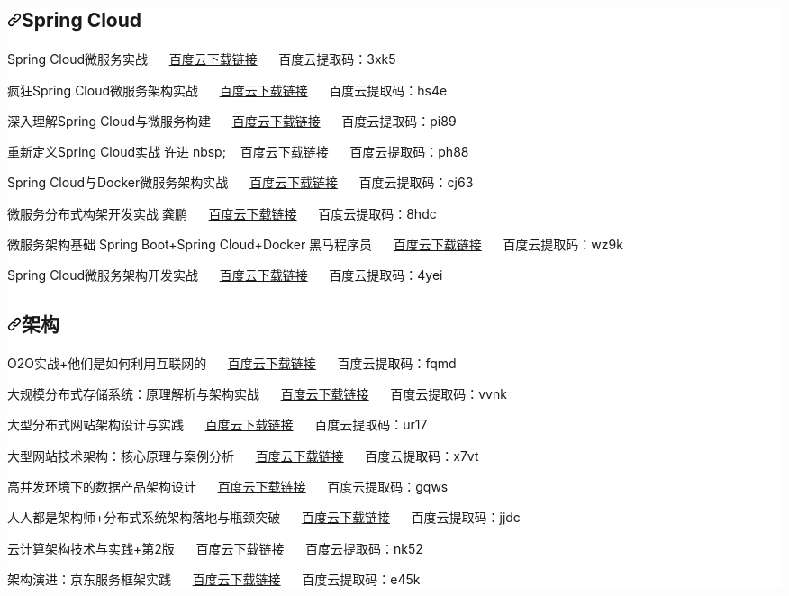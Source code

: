 <h2 data-sourcepos="182:1-182:15" dir="auto"><a id="user-content-spring-cloud" class="anchor" aria-hidden="true" href="#spring-cloud"><svg class="octicon octicon-link" viewBox="0 0 16 16" version="1.1" width="16" height="16" aria-hidden="true"><path fill-rule="evenodd" d="M7.775 3.275a.75.75 0 001.06 1.06l1.25-1.25a2 2 0 112.83 2.83l-2.5 2.5a2 2 0 01-2.83 0 .75.75 0 00-1.06 1.06 3.5 3.5 0 004.95 0l2.5-2.5a3.5 3.5 0 00-4.95-4.95l-1.25 1.25zm-4.69 9.64a2 2 0 010-2.83l2.5-2.5a2 2 0 012.83 0 .75.75 0 001.06-1.06 3.5 3.5 0 00-4.95 0l-2.5 2.5a3.5 3.5 0 004.95 4.95l1.25-1.25a.75.75 0 00-1.06-1.06l-1.25 1.25a2 2 0 01-2.83 0z"></path></svg></a>Spring Cloud</h2>
<p data-sourcepos="184:1-184:177" dir="auto">Spring Cloud微服务实战 &nbsp;&nbsp;&nbsp;&nbsp; <a href="https://pan.baidu.com/s/1p4QE1ZXzTj_jmJAmNCUDdQ" rel="nofollow">百度云下载链接</a> &nbsp;&nbsp;&nbsp;&nbsp; 百度云提取码：3xk5</p>
<p data-sourcepos="186:1-186:189" dir="auto">疯狂Spring Cloud微服务架构实战 &nbsp;&nbsp;&nbsp;&nbsp; <a href="https://pan.baidu.com/s/1YSolq83M7Uhmzq0ElFFa5g" rel="nofollow">百度云下载链接</a> &nbsp;&nbsp;&nbsp;&nbsp; 百度云提取码：hs4e</p>
<p data-sourcepos="188:1-188:192" dir="auto">深入理解Spring Cloud与微服务构建 &nbsp;&nbsp;&nbsp;&nbsp; <a href="https://pan.baidu.com/s/1DupmJp7XfIpb_Q5cMlguxQ" rel="nofollow">百度云下载链接</a> &nbsp;&nbsp;&nbsp;&nbsp; 百度云提取码：pi89</p>
<p data-sourcepos="190:1-190:186" dir="auto">重新定义Spring Cloud实战 许进 nbsp;&nbsp;&nbsp;&nbsp; <a href="https://pan.baidu.com/s/1bYHt7EvAh76drKAAxQN4Mg" rel="nofollow">百度云下载链接</a> &nbsp;&nbsp;&nbsp;&nbsp; 百度云提取码：ph88</p>
<p data-sourcepos="192:1-192:192" dir="auto">Spring Cloud与Docker微服务架构实战 &nbsp;&nbsp;&nbsp;&nbsp; <a href="https://pan.baidu.com/s/1sBpFxXa4Z8asE5v80KYvXw" rel="nofollow">百度云下载链接</a> &nbsp;&nbsp;&nbsp;&nbsp; 百度云提取码：cj63</p>
<p data-sourcepos="194:1-194:193" dir="auto">微服务分布式构架开发实战 龚鹏 &nbsp;&nbsp;&nbsp;&nbsp; <a href="https://pan.baidu.com/s/1sG1FTtBBAwOqjLS2Hiu9Fg" rel="nofollow">百度云下载链接</a> &nbsp;&nbsp;&nbsp;&nbsp; 百度云提取码：8hdc</p>
<p data-sourcepos="196:1-196:219" dir="auto">微服务架构基础 Spring Boot+Spring Cloud+Docker 黑马程序员 &nbsp;&nbsp;&nbsp;&nbsp; <a href="https://pan.baidu.com/s/1mLNTzU8vghZyxjV4ealjIg" rel="nofollow">百度云下载链接</a> &nbsp;&nbsp;&nbsp;&nbsp; 百度云提取码：wz9k</p>
<p data-sourcepos="198:1-198:188" dir="auto">Spring Cloud微服务架构开发实战 &nbsp;&nbsp;&nbsp;&nbsp; <a href="https://pan.baidu.com/s/1DyBIn360smNdbPco2EuHOg" rel="nofollow">百度云下载链接</a> &nbsp;&nbsp;&nbsp;&nbsp; 百度云提取码：4yei</p>
<h2 data-sourcepos="200:1-200:9" dir="auto"><a id="user-content-架构" class="anchor" aria-hidden="true" href="#架构"><svg class="octicon octicon-link" viewBox="0 0 16 16" version="1.1" width="16" height="16" aria-hidden="true"><path fill-rule="evenodd" d="M7.775 3.275a.75.75 0 001.06 1.06l1.25-1.25a2 2 0 112.83 2.83l-2.5 2.5a2 2 0 01-2.83 0 .75.75 0 00-1.06 1.06 3.5 3.5 0 004.95 0l2.5-2.5a3.5 3.5 0 00-4.95-4.95l-1.25 1.25zm-4.69 9.64a2 2 0 010-2.83l2.5-2.5a2 2 0 012.83 0 .75.75 0 001.06-1.06 3.5 3.5 0 00-4.95 0l-2.5 2.5a3.5 3.5 0 004.95 4.95l1.25-1.25a.75.75 0 00-1.06-1.06l-1.25 1.25a2 2 0 01-2.83 0z"></path></svg></a>架构</h2>
<p data-sourcepos="202:1-202:192" dir="auto">O2O实战+他们是如何利用互联网的 &nbsp;&nbsp;&nbsp;&nbsp; <a href="https://pan.baidu.com/s/16sLDsPECvLNiLSa_s791hQ" rel="nofollow">百度云下载链接</a> &nbsp;&nbsp;&nbsp;&nbsp; 百度云提取码：fqmd</p>
<p data-sourcepos="204:1-204:209" dir="auto">大规模分布式存储系统：原理解析与架构实战 &nbsp;&nbsp;&nbsp;&nbsp; <a href="https://pan.baidu.com/s/1ioV_s4FiIkJiJpw0F0wMUQ" rel="nofollow">百度云下载链接</a> &nbsp;&nbsp;&nbsp;&nbsp; 百度云提取码：vvnk</p>
<p data-sourcepos="206:1-206:191" dir="auto">大型分布式网站架构设计与实践 &nbsp;&nbsp;&nbsp;&nbsp; <a href="https://pan.baidu.com/s/1OIqJWP0Slo_4_KiSJK0zrQ" rel="nofollow">百度云下载链接</a> &nbsp;&nbsp;&nbsp;&nbsp; 百度云提取码：ur17</p>
<p data-sourcepos="208:1-208:204" dir="auto">大型网站技术架构：核心原理与案例分析 &nbsp;&nbsp;&nbsp;&nbsp; <a href="https://pan.baidu.com/s/10jGO-JqHJ57KCEq-e2fmTw" rel="nofollow">百度云下载链接</a> &nbsp;&nbsp;&nbsp;&nbsp; 百度云提取码：x7vt</p>
<p data-sourcepos="210:1-210:194" dir="auto">高并发环境下的数据产品架构设计 &nbsp;&nbsp;&nbsp;&nbsp; <a href="https://pan.baidu.com/s/1hYplA6orh8hzG7wulrk8QA" rel="nofollow">百度云下载链接</a> &nbsp;&nbsp;&nbsp;&nbsp; 百度云提取码：gqws</p>
<p data-sourcepos="212:1-212:213" dir="auto">人人都是架构师+分布式系统架构落地与瓶颈突破 &nbsp;&nbsp;&nbsp;&nbsp; <a href="https://pan.baidu.com/s/1LqfjWIPwMuukhDQNf6wUiw" rel="nofollow">百度云下载链接</a> &nbsp;&nbsp;&nbsp;&nbsp; 百度云提取码：jjdc</p>
<p data-sourcepos="214:1-214:187" dir="auto">云计算架构技术与实践+第2版 &nbsp;&nbsp;&nbsp;&nbsp; <a href="https://pan.baidu.com/s/1W56ekZPM9YEJwduIboFzAw" rel="nofollow">百度云下载链接</a> &nbsp;&nbsp;&nbsp;&nbsp; 百度云提取码：nk52</p>
<p data-sourcepos="216:1-216:188" dir="auto">架构演进：京东服务框架实践 &nbsp;&nbsp;&nbsp;&nbsp; <a href="https://pan.baidu.com/s/1Slbu3vFn8gY1NrsHWIWYyA" rel="nofollow">百度云下载链接</a> &nbsp;&nbsp;&nbsp;&nbsp; 百度云提取码：e45k</p>
